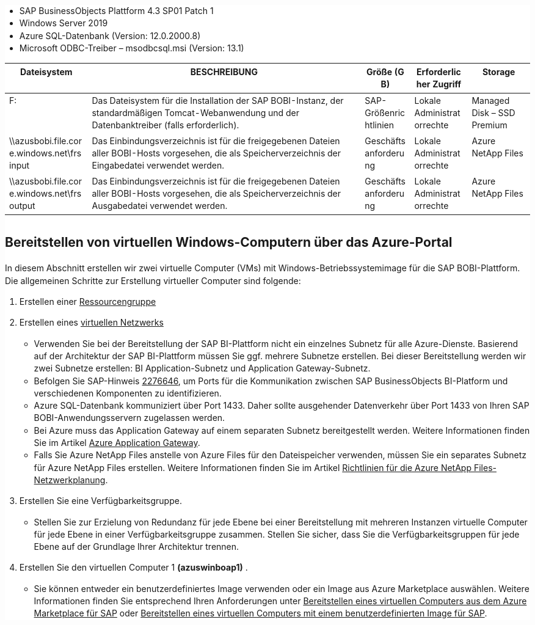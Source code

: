 - SAP BusinessObjects Plattform 4.3 SP01 Patch 1
- Windows Server 2019
- Azure SQL-Datenbank (Version: 12.0.2000.8)
- Microsoft ODBC-Treiber – msodbcsql.msi (Version: 13.1)

| Dateisystem        | BESCHREIBUNG                                                                                                               | Größe (GB)             | Erforderlicher Zugriff  | Storage                    |
|--------------------|---------------------------------------------------------------------------------------------------------------------------|-----------------------|---------------|----------------------------|
| F:          | Das Dateisystem für die Installation der SAP BOBI-Instanz, der standardmäßigen Tomcat-Webanwendung und der Datenbanktreiber (falls erforderlich). | SAP-Größenrichtlinien | Lokale Administratorrechte | Managed Disk – SSD Premium |
| \\\azusbobi.file.core.windows.net\frsinput  | Das Einbindungsverzeichnis ist für die freigegebenen Dateien aller BOBI-Hosts vorgesehen, die als Speicherverzeichnis der Eingabedatei verwendet werden. | Geschäftsanforderung         | Lokale Administratorrechte | Azure NetApp Files         |
| \\\azusbobi.file.core.windows.net\frsoutput | Das Einbindungsverzeichnis ist für die freigegebenen Dateien aller BOBI-Hosts vorgesehen, die als Speicherverzeichnis der Ausgabedatei verwendet werden. | Geschäftsanforderung         | Lokale Administratorrechte | Azure NetApp Files         |

## <a name="deploy-windows-virtual-machine-via-azure-portal"></a>Bereitstellen von virtuellen Windows-Computern über das Azure-Portal

In diesem Abschnitt erstellen wir zwei virtuelle Computer (VMs) mit Windows-Betriebssystemimage für die SAP BOBI-Plattform. Die allgemeinen Schritte zur Erstellung virtueller Computer sind folgende:

1. Erstellen einer [Ressourcengruppe](../../../azure-resource-manager/management/manage-resource-groups-portal.md#create-resource-groups)

2. Erstellen eines [virtuellen Netzwerks](../../../virtual-network/quick-create-portal.md#create-a-virtual-network)

   - Verwenden Sie bei der Bereitstellung der SAP BI-Plattform nicht ein einzelnes Subnetz für alle Azure-Dienste. Basierend auf der Architektur der SAP BI-Plattform müssen Sie ggf. mehrere Subnetze erstellen. Bei dieser Bereitstellung werden wir zwei Subnetze erstellen: BI Application-Subnetz und Application Gateway-Subnetz.
   - Befolgen Sie SAP-Hinweis [2276646](https://launchpad.support.sap.com/#/notes/2276646), um Ports für die Kommunikation zwischen SAP BusinessObjects BI-Platform und verschiedenen Komponenten zu identifizieren.
   - Azure SQL-Datenbank kommuniziert über Port 1433. Daher sollte ausgehender Datenverkehr über Port 1433 von Ihren SAP BOBI-Anwendungsservern zugelassen werden.
   - Bei Azure muss das Application Gateway auf einem separaten Subnetz bereitgestellt werden. Weitere Informationen finden Sie im Artikel [Azure Application Gateway](../../../application-gateway/configuration-overview.md).
   - Falls Sie Azure NetApp Files anstelle von Azure Files für den Dateispeicher verwenden, müssen Sie ein separates Subnetz für Azure NetApp Files erstellen. Weitere Informationen finden Sie im Artikel [Richtlinien für die Azure NetApp Files-Netzwerkplanung](../../../azure-netapp-files/azure-netapp-files-network-topologies.md).

3. Erstellen Sie eine Verfügbarkeitsgruppe.

   - Stellen Sie zur Erzielung von Redundanz für jede Ebene bei einer Bereitstellung mit mehreren Instanzen virtuelle Computer für jede Ebene in einer Verfügbarkeitsgruppe zusammen. Stellen Sie sicher, dass Sie die Verfügbarkeitsgruppen für jede Ebene auf der Grundlage Ihrer Architektur trennen.

4. Erstellen Sie den virtuellen Computer 1 **(azuswinboap1)** .

   - Sie können entweder ein benutzerdefiniertes Image verwenden oder ein Image aus Azure Marketplace auswählen. Weitere Informationen finden Sie entsprechend Ihren Anforderungen unter [Bereitstellen eines virtuellen Computers aus dem Azure Marketplace für SAP](deployment-guide.md) oder [Bereitstellen eines virtuellen Computers mit einem benutzerdefinierten Image für SAP](deployment-guide.md).
